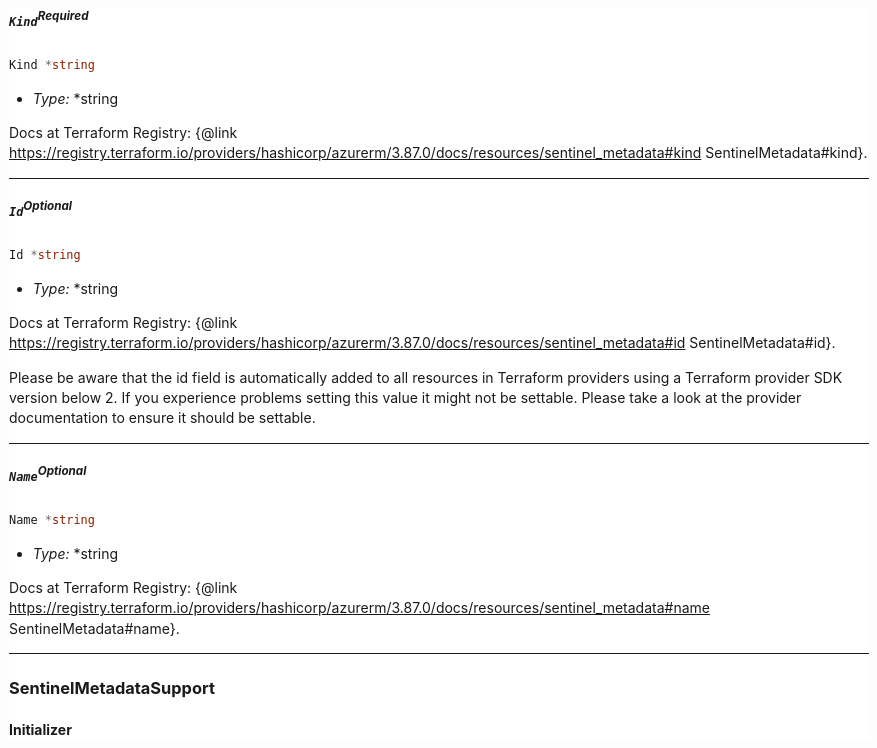 
##### `Kind`<sup>Required</sup> <a name="Kind" id="@cdktf/provider-azurerm.sentinelMetadata.SentinelMetadataSource.property.kind"></a>

```go
Kind *string
```

- *Type:* *string

Docs at Terraform Registry: {@link https://registry.terraform.io/providers/hashicorp/azurerm/3.87.0/docs/resources/sentinel_metadata#kind SentinelMetadata#kind}.

---

##### `Id`<sup>Optional</sup> <a name="Id" id="@cdktf/provider-azurerm.sentinelMetadata.SentinelMetadataSource.property.id"></a>

```go
Id *string
```

- *Type:* *string

Docs at Terraform Registry: {@link https://registry.terraform.io/providers/hashicorp/azurerm/3.87.0/docs/resources/sentinel_metadata#id SentinelMetadata#id}.

Please be aware that the id field is automatically added to all resources in Terraform providers using a Terraform provider SDK version below 2.
If you experience problems setting this value it might not be settable. Please take a look at the provider documentation to ensure it should be settable.

---

##### `Name`<sup>Optional</sup> <a name="Name" id="@cdktf/provider-azurerm.sentinelMetadata.SentinelMetadataSource.property.name"></a>

```go
Name *string
```

- *Type:* *string

Docs at Terraform Registry: {@link https://registry.terraform.io/providers/hashicorp/azurerm/3.87.0/docs/resources/sentinel_metadata#name SentinelMetadata#name}.

---

### SentinelMetadataSupport <a name="SentinelMetadataSupport" id="@cdktf/provider-azurerm.sentinelMetadata.SentinelMetadataSupport"></a>

#### Initializer <a name="Initializer" id="@cdktf/provider-azurerm.sentinelMetadata.SentinelMetadataSupport.Initializer"></a>
